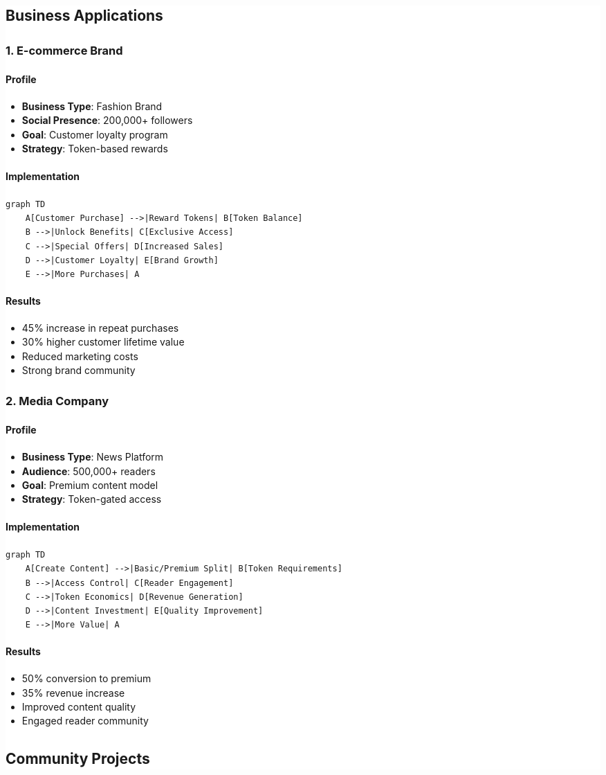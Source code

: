 ## Business Applications

### 1. E-commerce Brand
#### Profile
- **Business Type**: Fashion Brand
- **Social Presence**: 200,000+ followers
- **Goal**: Customer loyalty program
- **Strategy**: Token-based rewards

#### Implementation
```mermaid
graph TD
    A[Customer Purchase] -->|Reward Tokens| B[Token Balance]
    B -->|Unlock Benefits| C[Exclusive Access]
    C -->|Special Offers| D[Increased Sales]
    D -->|Customer Loyalty| E[Brand Growth]
    E -->|More Purchases| A
```

#### Results
- 45% increase in repeat purchases
- 30% higher customer lifetime value
- Reduced marketing costs
- Strong brand community

### 2. Media Company
#### Profile
- **Business Type**: News Platform
- **Audience**: 500,000+ readers
- **Goal**: Premium content model
- **Strategy**: Token-gated access

#### Implementation
```mermaid
graph TD
    A[Create Content] -->|Basic/Premium Split| B[Token Requirements]
    B -->|Access Control| C[Reader Engagement]
    C -->|Token Economics| D[Revenue Generation]
    D -->|Content Investment| E[Quality Improvement]
    E -->|More Value| A
```

#### Results
- 50% conversion to premium
- 35% revenue increase
- Improved content quality
- Engaged reader community

## Community Projects

